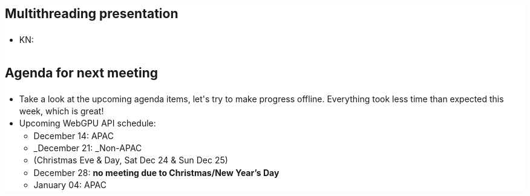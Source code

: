 
## Multithreading presentation



* KN: 


## Agenda for next meeting



* Take a look at the upcoming agenda items, let's try to make progress offline. Everything took less time than expected this week, which is great!
* Upcoming WebGPU API schedule:
    * December 14: APAC
    * _December 21: _Non-APAC
    * (Christmas Eve & Day, Sat Dec 24 & Sun Dec 25)
    * December 28: **no meeting due to Christmas/New Year’s Day**
    * January 04: APAC